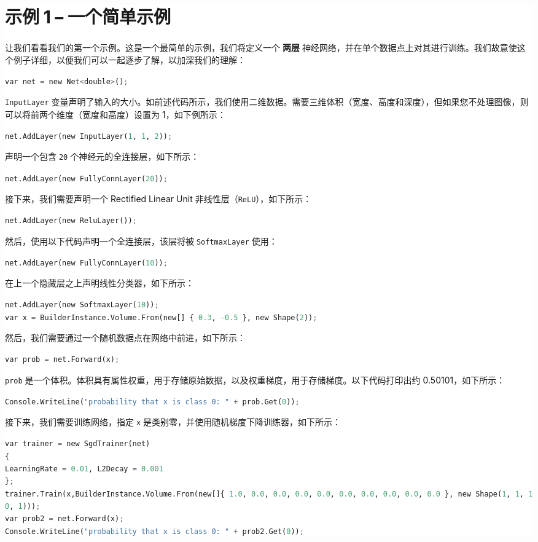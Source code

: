 # 示例 1 – 一个简单示例

让我们看看我们的第一个示例。这是一个最简单的示例，我们将定义一个 **两层** 神经网络，并在单个数据点上对其进行训练。我们故意使这个例子详细，以便我们可以一起逐步了解，以加深我们的理解：

```py
var net = new Net<double>();
```

`InputLayer` 变量声明了输入的大小。如前述代码所示，我们使用二维数据。需要三维体积（宽度、高度和深度），但如果您不处理图像，则可以将前两个维度（宽度和高度）设置为 1，如下例所示：

```py
net.AddLayer(new InputLayer(1, 1, 2));
```

声明一个包含 `20` 个神经元的全连接层，如下所示：

```py
net.AddLayer(new FullyConnLayer(20));
```

接下来，我们需要声明一个 Rectified Linear Unit 非线性层（`ReLU`），如下所示：

```py
net.AddLayer(new ReluLayer());
```

然后，使用以下代码声明一个全连接层，该层将被 `SoftmaxLayer` 使用：

```py
net.AddLayer(new FullyConnLayer(10));
```

在上一个隐藏层之上声明线性分类器，如下所示：

```py
net.AddLayer(new SoftmaxLayer(10));
var x = BuilderInstance.Volume.From(new[] { 0.3, -0.5 }, new Shape(2));
```

然后，我们需要通过一个随机数据点在网络中前进，如下所示：

```py
var prob = net.Forward(x);
```

`prob` 是一个体积。体积具有属性权重，用于存储原始数据，以及权重梯度，用于存储梯度。以下代码打印出约 0.50101，如下所示：

```py
Console.WriteLine("probability that x is class 0: " + prob.Get(0));
```

接下来，我们需要训练网络，指定 `x` 是类别零，并使用随机梯度下降训练器，如下所示：

```py
var trainer = new SgdTrainer(net)
{
LearningRate = 0.01, L2Decay = 0.001
};
trainer.Train(x,BuilderInstance.Volume.From(new[]{ 1.0, 0.0, 0.0, 0.0, 0.0, 0.0, 0.0, 0.0, 0.0, 0.0 }, new Shape(1, 1, 10, 1)));
var prob2 = net.Forward(x);
Console.WriteLine("probability that x is class 0: " + prob2.Get(0));
```
